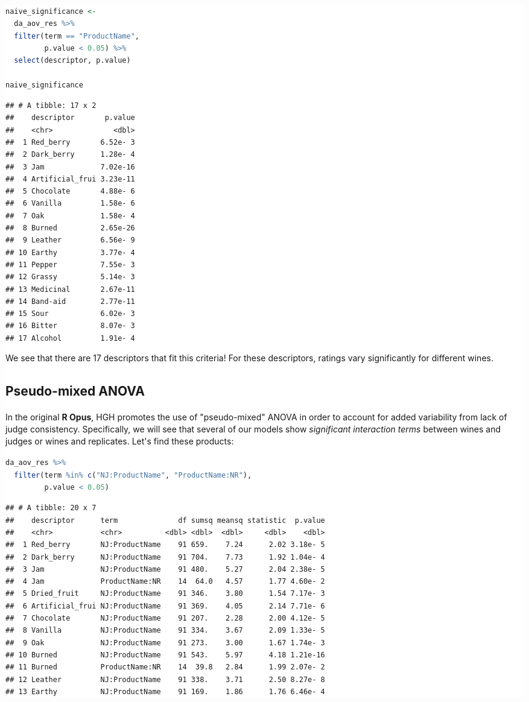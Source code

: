 
``` r
naive_significance <- 
  da_aov_res %>%
  filter(term == "ProductName",
         p.value < 0.05) %>%
  select(descriptor, p.value)

naive_significance
```

```
## # A tibble: 17 x 2
##    descriptor       p.value
##    <chr>              <dbl>
##  1 Red_berry       6.52e- 3
##  2 Dark_berry      1.28e- 4
##  3 Jam             7.02e-16
##  4 Artificial_frui 3.23e-11
##  5 Chocolate       4.88e- 6
##  6 Vanilla         1.58e- 6
##  7 Oak             1.58e- 4
##  8 Burned          2.65e-26
##  9 Leather         6.56e- 9
## 10 Earthy          3.77e- 4
## 11 Pepper          7.55e- 3
## 12 Grassy          5.14e- 3
## 13 Medicinal       2.67e-11
## 14 Band-aid        2.77e-11
## 15 Sour            6.02e- 3
## 16 Bitter          8.07e- 3
## 17 Alcohol         1.91e- 4
```
We see that there are 17 descriptors that fit this criteria!  For these descriptors, ratings vary significantly for different wines.

## Pseudo-mixed ANOVA

In the original **R Opus**, HGH promotes the use of "pseudo-mixed" ANOVA in order to account for added variability from lack of judge consistency.  Specifically, we will see that several of our models show *significant interaction terms* between wines and judges or wines and replicates.  Let's find these products:


``` r
da_aov_res %>%
  filter(term %in% c("NJ:ProductName", "ProductName:NR"),
         p.value < 0.05)
```

```
## # A tibble: 20 x 7
##    descriptor      term              df sumsq meansq statistic  p.value
##    <chr>           <chr>          <dbl> <dbl>  <dbl>     <dbl>    <dbl>
##  1 Red_berry       NJ:ProductName    91 659.    7.24      2.02 3.18e- 5
##  2 Dark_berry      NJ:ProductName    91 704.    7.73      1.92 1.04e- 4
##  3 Jam             NJ:ProductName    91 480.    5.27      2.04 2.38e- 5
##  4 Jam             ProductName:NR    14  64.0   4.57      1.77 4.60e- 2
##  5 Dried_fruit     NJ:ProductName    91 346.    3.80      1.54 7.17e- 3
##  6 Artificial_frui NJ:ProductName    91 369.    4.05      2.14 7.71e- 6
##  7 Chocolate       NJ:ProductName    91 207.    2.28      2.00 4.12e- 5
##  8 Vanilla         NJ:ProductName    91 334.    3.67      2.09 1.33e- 5
##  9 Oak             NJ:ProductName    91 273.    3.00      1.67 1.74e- 3
## 10 Burned          NJ:ProductName    91 543.    5.97      4.18 1.21e-16
## 11 Burned          ProductName:NR    14  39.8   2.84      1.99 2.07e- 2
## 12 Leather         NJ:ProductName    91 338.    3.71      2.50 8.27e- 8
## 13 Earthy          NJ:ProductName    91 169.    1.86      1.76 6.46e- 4
```
